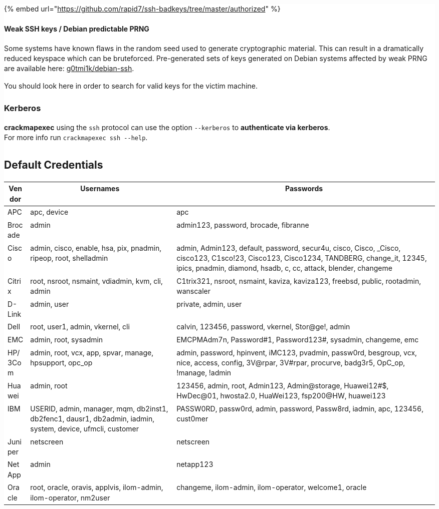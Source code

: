 {% embed url="https://github.com/rapid7/ssh-badkeys/tree/master/authorized" %}

#### Weak SSH keys / Debian predictable PRNG

Some systems have known flaws in the random seed used to generate cryptographic material. This can result in a dramatically reduced keyspace which can be bruteforced. Pre-generated sets of keys generated on Debian systems affected by weak PRNG are available here: [g0tmi1k/debian-ssh](https://github.com/g0tmi1k/debian-ssh).

You should look here in order to search for valid keys for the victim machine.

### Kerberos

**crackmapexec** using the `ssh` protocol can use the option `--kerberos` to **authenticate via kerberos**.\
For more info run `crackmapexec ssh --help`.

## Default Credentials

| **Vendor** | **Usernames**                                                                                               | **Passwords**                                                                                                                                                                                              |
| ---------- | ----------------------------------------------------------------------------------------------------------- | ---------------------------------------------------------------------------------------------------------------------------------------------------------------------------------------------------------- |
| APC        | apc, device                                                                                                 | apc                                                                                                                                                                                                        |
| Brocade    | admin                                                                                                       | admin123, password, brocade, fibranne                                                                                                                                                                      |
| Cisco      | admin, cisco, enable, hsa, pix, pnadmin, ripeop, root, shelladmin                                           | admin, Admin123, default, password, secur4u, cisco, Cisco, \_Cisco, cisco123, C1sco!23, Cisco123, Cisco1234, TANDBERG, change\_it, 12345, ipics, pnadmin, diamond, hsadb, c, cc, attack, blender, changeme |
| Citrix     | root, nsroot, nsmaint, vdiadmin, kvm, cli, admin                                                            | C1trix321, nsroot, nsmaint, kaviza, kaviza123, freebsd, public, rootadmin, wanscaler                                                                                                                       |
| D-Link     | admin, user                                                                                                 | private, admin, user                                                                                                                                                                                       |
| Dell       | root, user1, admin, vkernel, cli                                                                            | calvin, 123456, password, vkernel, Stor@ge!, admin                                                                                                                                                         |
| EMC        | admin, root, sysadmin                                                                                       | EMCPMAdm7n, Password#1, Password123#, sysadmin, changeme, emc                                                                                                                                              |
| HP/3Com    | admin, root, vcx, app, spvar, manage, hpsupport, opc\_op                                                    | admin, password, hpinvent, iMC123, pvadmin, passw0rd, besgroup, vcx, nice, access, config, 3V@rpar, 3V#rpar, procurve, badg3r5, OpC\_op, !manage, !admin                                                   |
| Huawei     | admin, root                                                                                                 | 123456, admin, root, Admin123, Admin@storage, Huawei12#$, HwDec@01, hwosta2.0, HuaWei123, fsp200@HW, huawei123                                                                                             |
| IBM        | USERID, admin, manager, mqm, db2inst1, db2fenc1, dausr1, db2admin, iadmin, system, device, ufmcli, customer | PASSW0RD, passw0rd, admin, password, Passw8rd, iadmin, apc, 123456, cust0mer                                                                                                                               |
| Juniper    | netscreen                                                                                                   | netscreen                                                                                                                                                                                                  |
| NetApp     | admin                                                                                                       | netapp123                                                                                                                                                                                                  |
| Oracle     | root, oracle, oravis, applvis, ilom-admin, ilom-operator, nm2user                                           | changeme, ilom-admin, ilom-operator, welcome1, oracle                                                                                                                                                      |
